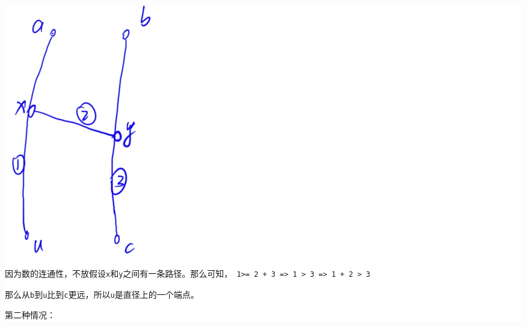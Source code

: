 <img src="动态规划提高课06-树形DP/01.png" alt="image-20200610105953860" style="zoom:50%;" />

因为数的连通性，不放假设`x`和`y`之间有一条路径。那么可知，` 1>= 2 + 3 => 1 > 3 => 1 + 2 > 3`

那么从`b`到`u`比到`c`更远，所以`u`是直径上的一个端点。

第二种情况：
